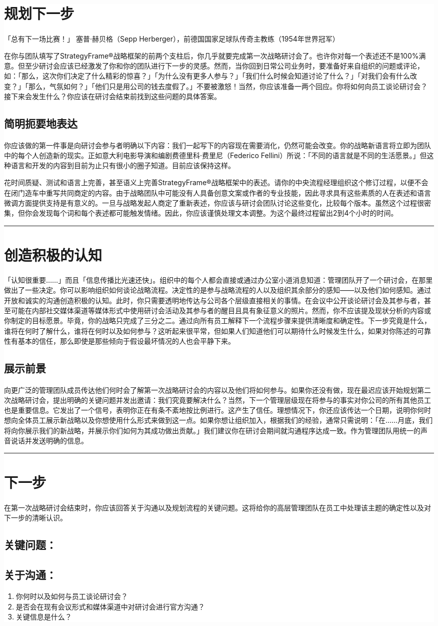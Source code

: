 

# 规划下一步

「总有下一场比赛！」
塞普·赫贝格（Sepp Herberger），前德国国家足球队传奇主教练（1954年世界冠军）

在你与团队填写了StrategyFrame®战略框架的前两个支柱后，你几乎就要完成第一次战略研讨会了。也许你对每一个表述还不是100%满意。但至少研讨会应该已经激发了你和你的团队进行下一步的灵感。然而，当你回到日常公司业务时，要准备好来自组织的问题或评论，如：「那么，这次你们决定了什么精彩的惊喜？」「为什么没有更多人参与？」「我们什么时候会知道讨论了什么？」「对我们会有什么改变？」「那么，气氛如何？」「他们只是用公司的钱去度假了。」不要被激怒！当然，你应该准备一两个回应。你将如何向员工谈论研讨会？接下来会发生什么？你应该在研讨会结束前找到这些问题的具体答案。

## 简明扼要地表达

你应该做的第一件事是向研讨会参与者明确以下内容：我们一起写下的内容现在需要消化，仍然可能会改变。你的战略新语言将立即为团队中的每个人创造新的现实。正如意大利电影导演和编剧费德里科·费里尼（Federico Fellini）所说：「不同的语言就是不同的生活愿景。」但这种语言和开发的内容到目前为止只有很小的圈子知道。目前应该保持这样。

花时间质疑、测试和语言上完善，甚至语义上完善StrategyFrame®战略框架中的表述。请你的中央流程经理组织这个修订过程，以便不会在闭门造车中重写共同商定的内容。由于战略团队中可能没有人具备创意文案或作者的专业技能，因此寻求具有这些素质的人在表述和语言微调方面提供支持是有意义的。一旦与战略发起人商定了重新表述，你应该与研讨会团队讨论这些变化，比较每个版本。虽然这个过程很密集，但你会发现每个词和每个表述都可能触发情绪。因此，你应该谨慎处理文本调整。为这个最终过程留出2到4个小时的时间。

---


# 创造积极的认知

「认知很重要……」而且「信息传播比光速还快」。组织中的每个人都会直接或通过办公室小道消息知道：管理团队开了一个研讨会，在那里做出了一些决定。你可以影响组织如何谈论战略流程。决定性的是参与战略流程的人以及组织其余部分的感知——以及他们如何感知。通过开放和诚实的沟通创造积极的认知。此时，你只需要透明地传达与公司各个层级直接相关的事情。在会议中公开谈论研讨会及其参与者，甚至可能在内部社交媒体渠道等媒体形式中使用研讨会活动及其参与者的醒目且具有象征意义的照片。然而，你不应该提及现状分析的内容或你制定的目标愿景。毕竟，你的战略只完成了三分之二。通过向所有员工解释下一个流程步骤来提供清晰度和确定性。下一步究竟是什么，谁将在何时了解什么，谁将在何时以及如何参与？这听起来很平常，但如果人们知道他们可以期待什么时候发生什么，如果对你陈述的可靠性有基本的信任，那么即使是那些倾向于假设最坏情况的人也会平静下来。

## 展示前景

向更广泛的管理团队成员传达他们何时会了解第一次战略研讨会的内容以及他们将如何参与。如果你还没有做，现在最迟应该开始规划第二次战略研讨会，提出明确的关键问题并发出邀请：我们究竟要解决什么？当然，下一个管理层级现在将参与的事实对你公司的所有其他员工也是重要信息。它发出了一个信号，表明你正在有条不紊地按比例进行。这产生了信任。理想情况下，你还应该传达一个日期，说明你何时想向全体员工展示新战略以及你想使用什么形式来做到这一点。如果你想让组织加入，根据我们的经验，通常只需说明：「在……月底，我们将向你展示我们的新战略，并展示你们如何为其成功做出贡献。」我们建议你在研讨会期间就沟通程序达成一致。作为管理团队用统一的声音说话并发送明确的信息。

---


# 下一步

在第一次战略研讨会结束时，你应该回答关于沟通以及规划流程的关键问题。这将给你的高层管理团队在员工中处理该主题的确定性以及对下一步的清晰认识。

## 关键问题：

## 关于沟通：

1. 你何时以及如何与员工谈论研讨会？
2. 是否会在现有会议形式和媒体渠道中对研讨会进行官方沟通？
3. 关键信息是什么？
